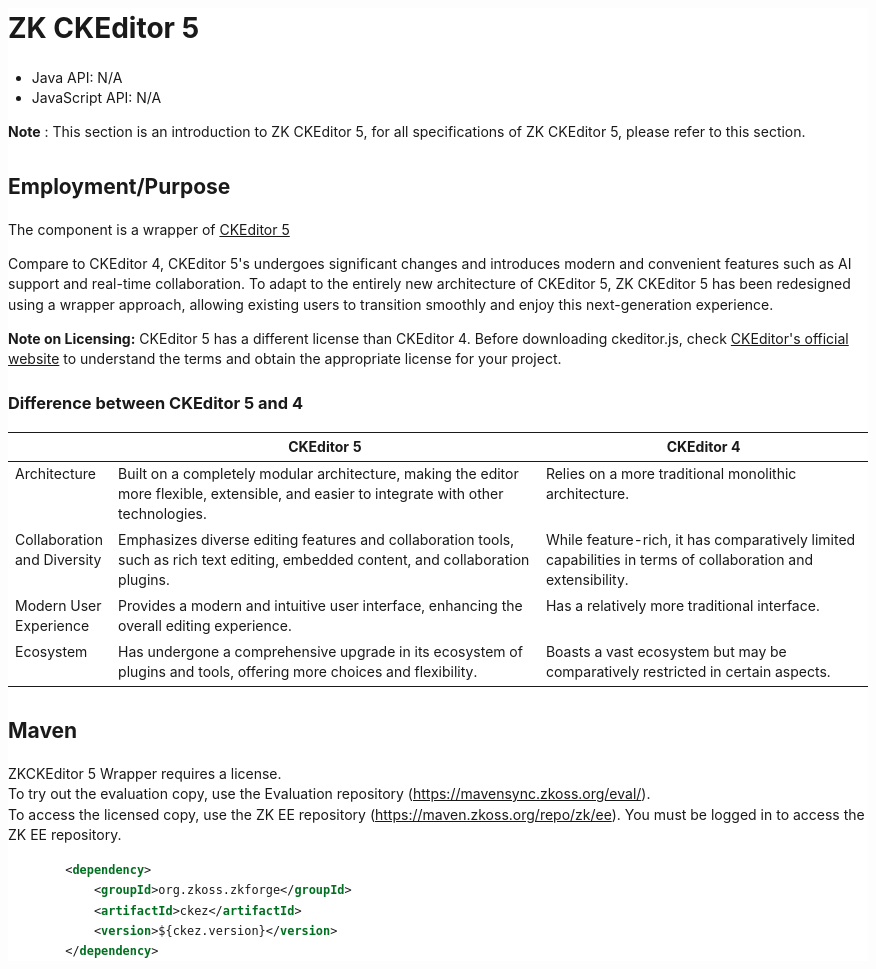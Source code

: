 # ZK CKEditor 5

- Java API: N/A
- JavaScript API: N/A

**Note** : This section is an introduction to ZK CKEditor 5, for all
specifications of ZK CKEditor 5, please refer to this section.

## Employment/Purpose

The component is a wrapper of [CKEditor 5](http://ckeditor.com/)

Compare to CKEditor 4, CKEditor 5's undergoes significant changes and
introduces modern and convenient features such as AI support and
real-time collaboration. To adapt to the entirely new architecture of
CKEditor 5, ZK CKEditor 5 has been redesigned using a wrapper approach,
allowing existing users to transition smoothly and enjoy this
next-generation experience.

**Note on Licensing:** CKEditor 5 has a different license than CKEditor
4. Before downloading ckeditor.js, check [CKEditor's official website](https://ckeditor.com/) to understand the terms and obtain the
appropriate license for your project.

### Difference between CKEditor 5 and 4

|                             | CKEditor 5                                                                                                                                | CKEditor 4                                                                                                 |
|-----------------------------|-------------------------------------------------------------------------------------------------------------------------------------------|------------------------------------------------------------------------------------------------------------|
| Architecture                | Built on a completely modular architecture, making the editor more flexible, extensible, and easier to integrate with other technologies. | Relies on a more traditional monolithic architecture.                                                      |
| Collaboration and Diversity | Emphasizes diverse editing features and collaboration tools, such as rich text editing, embedded content, and collaboration plugins.      | While feature-rich, it has comparatively limited capabilities in terms of collaboration and extensibility. |
| Modern User Experience      | Provides a modern and intuitive user interface, enhancing the overall editing experience.                                                 | Has a relatively more traditional interface.                                                               |
| Ecosystem                   | Has undergone a comprehensive upgrade in its ecosystem of plugins and tools, offering more choices and flexibility.                       | Boasts a vast ecosystem but may be comparatively restricted in certain aspects.                            |

## Maven

ZKCKEditor 5 Wrapper requires a license.  
To try out the evaluation copy, use the Evaluation repository
(https://mavensync.zkoss.org/eval/).  
To access the licensed copy, use the ZK EE repository
(https://maven.zkoss.org/repo/zk/ee). You must be logged in to access
the ZK EE repository.

```xml
        <dependency>
            <groupId>org.zkoss.zkforge</groupId>
            <artifactId>ckez</artifactId>
            <version>${ckez.version}</version>
        </dependency>
```
